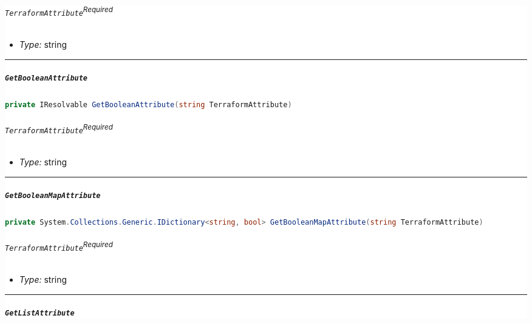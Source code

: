 ###### `TerraformAttribute`<sup>Required</sup> <a name="TerraformAttribute" id="rhizo-co-terraform-provider-oci.dataOciDataintegrationWorkspaceApplication.DataOciDataintegrationWorkspaceApplicationDependentObjectMetadataOutputReference.getAnyMapAttribute.parameter.terraformAttribute"></a>

- *Type:* string

---

##### `GetBooleanAttribute` <a name="GetBooleanAttribute" id="rhizo-co-terraform-provider-oci.dataOciDataintegrationWorkspaceApplication.DataOciDataintegrationWorkspaceApplicationDependentObjectMetadataOutputReference.getBooleanAttribute"></a>

```csharp
private IResolvable GetBooleanAttribute(string TerraformAttribute)
```

###### `TerraformAttribute`<sup>Required</sup> <a name="TerraformAttribute" id="rhizo-co-terraform-provider-oci.dataOciDataintegrationWorkspaceApplication.DataOciDataintegrationWorkspaceApplicationDependentObjectMetadataOutputReference.getBooleanAttribute.parameter.terraformAttribute"></a>

- *Type:* string

---

##### `GetBooleanMapAttribute` <a name="GetBooleanMapAttribute" id="rhizo-co-terraform-provider-oci.dataOciDataintegrationWorkspaceApplication.DataOciDataintegrationWorkspaceApplicationDependentObjectMetadataOutputReference.getBooleanMapAttribute"></a>

```csharp
private System.Collections.Generic.IDictionary<string, bool> GetBooleanMapAttribute(string TerraformAttribute)
```

###### `TerraformAttribute`<sup>Required</sup> <a name="TerraformAttribute" id="rhizo-co-terraform-provider-oci.dataOciDataintegrationWorkspaceApplication.DataOciDataintegrationWorkspaceApplicationDependentObjectMetadataOutputReference.getBooleanMapAttribute.parameter.terraformAttribute"></a>

- *Type:* string

---

##### `GetListAttribute` <a name="GetListAttribute" id="rhizo-co-terraform-provider-oci.dataOciDataintegrationWorkspaceApplication.DataOciDataintegrationWorkspaceApplicationDependentObjectMetadataOutputReference.getListAttribute"></a>

